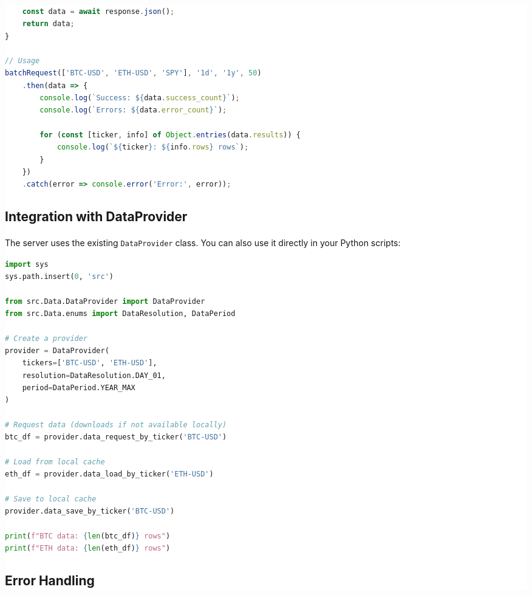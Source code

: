```javascript
    const data = await response.json();
    return data;
}

// Usage
batchRequest(['BTC-USD', 'ETH-USD', 'SPY'], '1d', '1y', 50)
    .then(data => {
        console.log(`Success: ${data.success_count}`);
        console.log(`Errors: ${data.error_count}`);
        
        for (const [ticker, info] of Object.entries(data.results)) {
            console.log(`${ticker}: ${info.rows} rows`);
        }
    })
    .catch(error => console.error('Error:', error));
```

## Integration with DataProvider

The server uses the existing `DataProvider` class. You can also use it directly in your Python scripts:

```python
import sys
sys.path.insert(0, 'src')

from src.Data.DataProvider import DataProvider
from src.Data.enums import DataResolution, DataPeriod

# Create a provider
provider = DataProvider(
    tickers=['BTC-USD', 'ETH-USD'],
    resolution=DataResolution.DAY_01,
    period=DataPeriod.YEAR_MAX
)

# Request data (downloads if not available locally)
btc_df = provider.data_request_by_ticker('BTC-USD')

# Load from local cache
eth_df = provider.data_load_by_ticker('ETH-USD')

# Save to local cache
provider.data_save_by_ticker('BTC-USD')

print(f"BTC data: {len(btc_df)} rows")
print(f"ETH data: {len(eth_df)} rows")
```

## Error Handling
